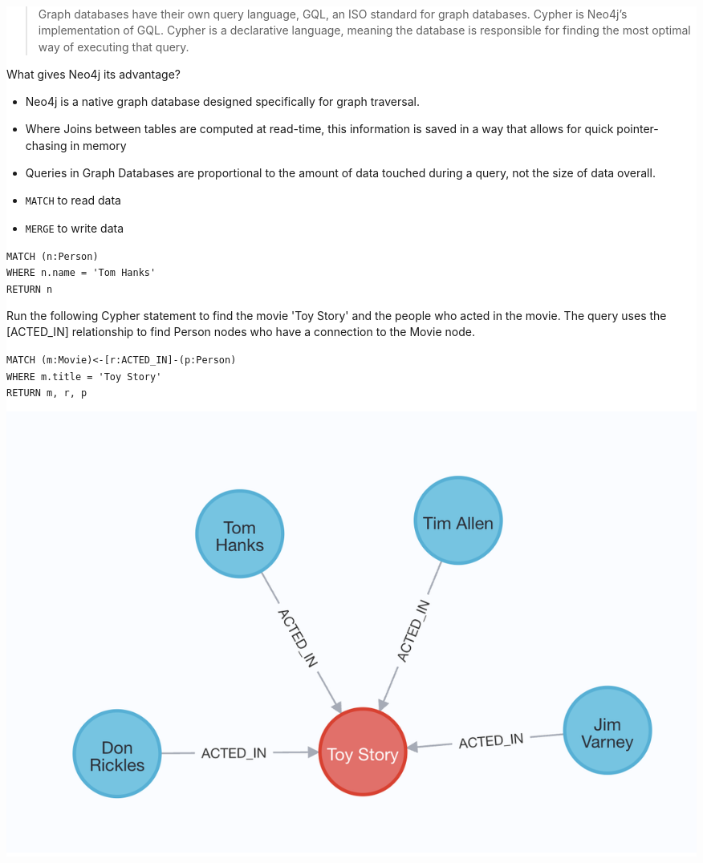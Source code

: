 > Graph databases have their own query language, GQL, an ISO standard for graph databases.
> Cypher is Neo4j’s implementation of GQL. Cypher is a declarative language, meaning the database is responsible for
> finding the most optimal way of executing that query.

What gives Neo4j its advantage?
- Neo4j is a native graph database designed specifically for graph traversal.
- Where Joins between tables are computed at read-time, this information is saved in a way that allows for quick pointer-chasing in memory
- Queries in Graph Databases are proportional to the amount of data touched during a query, not the size of data overall.


- `MATCH` to read data
- `MERGE` to write data

```
MATCH (n:Person)
WHERE n.name = 'Tom Hanks'
RETURN n
```

Run the following Cypher statement to find the movie 'Toy Story' and the people who acted in the movie. The query uses the [ACTED_IN] relationship to find Person nodes who have a connection to the Movie node.

```
MATCH (m:Movie)<-[r:ACTED_IN]-(p:Person)  
WHERE m.title = 'Toy Story'  
RETURN m, r, p
```

![cypher-1.png](img/cypher-1.png)
